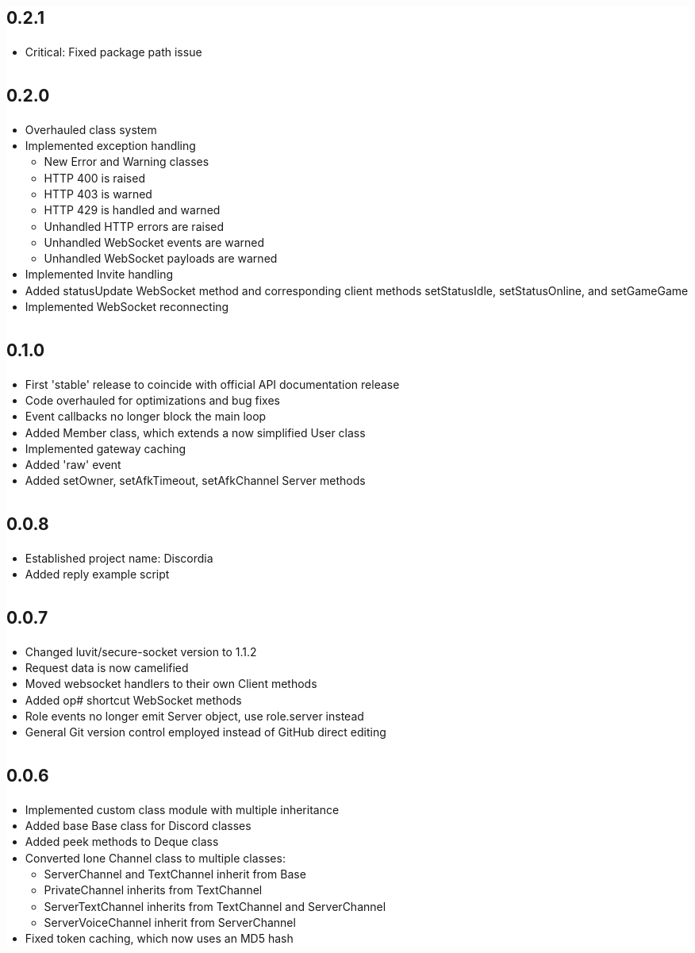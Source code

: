 ## 0.2.1
- Critical: Fixed package path issue

## 0.2.0
- Overhauled class system
- Implemented exception handling
	- New Error and Warning classes
	- HTTP 400 is raised
	- HTTP 403 is warned
	- HTTP 429 is handled and warned
	- Unhandled HTTP errors are raised
	- Unhandled WebSocket events are warned
	- Unhandled WebSocket payloads are warned
- Implemented Invite handling
- Added statusUpdate WebSocket method and corresponding client methods setStatusIdle, setStatusOnline, and setGameGame
- Implemented WebSocket reconnecting

## 0.1.0
- First 'stable' release to coincide with official API documentation release
- Code overhauled for optimizations and bug fixes
- Event callbacks no longer block the main loop
- Added Member class, which extends a now simplified User class
- Implemented gateway caching
- Added 'raw' event
- Added setOwner, setAfkTimeout, setAfkChannel Server methods

## 0.0.8
- Established project name: Discordia
- Added reply example script

## 0.0.7
- Changed luvit/secure-socket version to 1.1.2
- Request data is now camelified
- Moved websocket handlers to their own Client methods
- Added op# shortcut WebSocket methods
- Role events no longer emit Server object, use role.server instead
- General Git version control employed instead of GitHub direct editing

## 0.0.6
- Implemented custom class module with multiple inheritance
- Added base Base class for Discord classes
- Added peek methods to Deque class
- Converted lone Channel class to multiple classes:
	- ServerChannel and TextChannel inherit from Base
	- PrivateChannel inherits from TextChannel
	- ServerTextChannel inherits from TextChannel and ServerChannel
	- ServerVoiceChannel inherit from ServerChannel
- Fixed token caching, which now uses an MD5 hash

